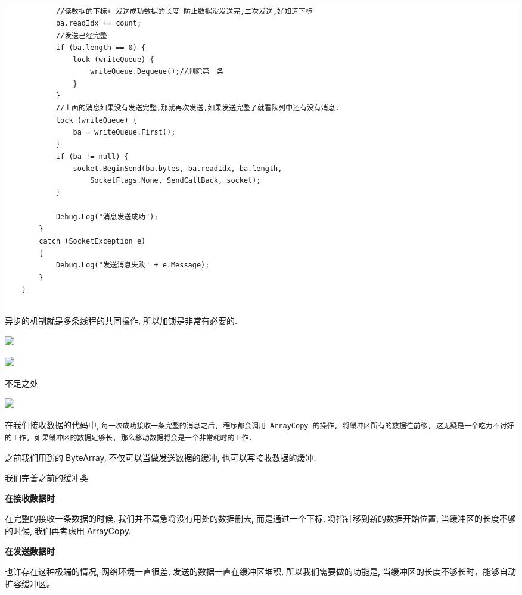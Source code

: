 ```
            //读数据的下标+ 发送成功数据的长度 防止数据没发送完,二次发送,好知道下标
            ba.readIdx += count;
            //发送已经完整
            if (ba.length == 0) {
                lock (writeQueue) {
                    writeQueue.Dequeue();//删除第一条
                }
            }
            //上面的消息如果没有发送完整,那就再次发送,如果发送完整了就看队列中还有没有消息.
            lock (writeQueue) {
                ba = writeQueue.First();
            }
            if (ba != null) {
                socket.BeginSend(ba.bytes, ba.readIdx, ba.length, 
                    SocketFlags.None, SendCallBack, socket);
            }

            Debug.Log("消息发送成功");
        }
        catch (SocketException e)
        {
            Debug.Log("发送消息失败" + e.Message);
        }
    }


```

异步的机制就是多条线程的共同操作, 所以加锁是非常有必要的.  

![](https://mmbiz.qpic.cn/mmbiz_gif/tXghtxYMW0bdl8LzZlun5bQCq1ZvmIORsrLYJILiauI4Kyf3nwwWEAFAeu7qyFSJcW37KB4JtLLynFneMLe6eBA/640?wx_fmt=gif)

![](https://mmbiz.qpic.cn/mmbiz_png/tXghtxYMW0bdl8LzZlun5bQCq1ZvmIORn67icntXteUFUlfMTQ7udOdmTyuVqRbGG4FTeatNff1Rfe3p88ORkEg/640?wx_fmt=png)

不足之处  

![](https://mmbiz.qpic.cn/mmbiz_png/tXghtxYMW0bdl8LzZlun5bQCq1ZvmIORdSflH9FicQQTFKJsaNvKHrGnRS8gp5n4ib0F4Bib8lDOawrTP39lLOmnA/640?wx_fmt=png)

  

在我们接收数据的代码中, `每一次成功接收一条完整的消息之后, 程序都会调用 ArrayCopy 的操作, 将缓冲区所有的数据往前移, 这无疑是一个吃力不讨好的工作, 如果缓冲区的数据足够长, 那么移动数据将会是一个非常耗时的工作.`  

之前我们用到的 ByteArray, 不仅可以当做发送数据的缓冲, 也可以写接收数据的缓冲.

我们完善之前的缓冲类

**在接收数据时**  

在完整的接收一条数据的时候, 我们并不着急将没有用处的数据删去, 而是通过一个下标, 将指针移到新的数据开始位置, 当缓冲区的长度不够的时候, 我们再考虑用 ArrayCopy.

**在发送数据时**

也许存在这种极端的情况, 网络环境一直很差, 发送的数据一直在缓冲区堆积, 所以我们需要做的功能是, 当缓冲区的长度不够长时，能够自动扩容缓冲区。  
